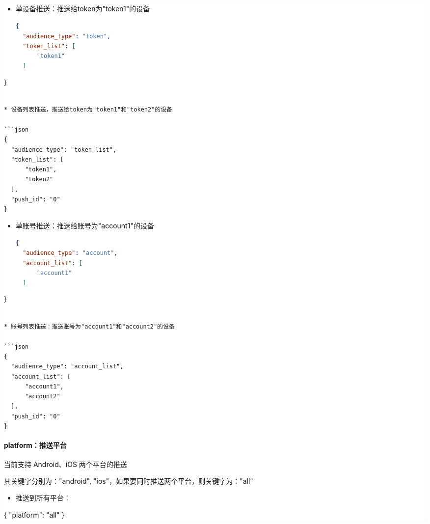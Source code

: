 * 单设备推送：推送给token为"token1"的设备

  ```json
  {
    "audience_type": "token",
    "token_list": [
        "token1"
    ]
}
  ```

* 设备列表推送，推送给token为"token1"和"token2"的设备

  ```json
  {
    "audience_type": "token_list",
    "token_list": [
        "token1",
        "token2"
    ],
    "push_id": "0"
}
  ```

* 单账号推送：推送给账号为"account1"的设备

  ```json
  {
    "audience_type": "account",
    "account_list": [
        "account1"
    ]
}
  ```

* 账号列表推送：推送账号为"account1"和"account2"的设备

  ```json
 {
    "audience_type": "account_list",
    "account_list": [
        "account1",
        "account2"
    ],
    "push_id": "0"
}
  ```



#### platform：推送平台

当前支持 Android、iOS 两个平台的推送

其关键字分别为："android", "ios"，如果要同时推送两个平台，则关键字为："all"

* 推送到所有平台：

  ```json
 {
    "platform": "all"
 }
  ```
